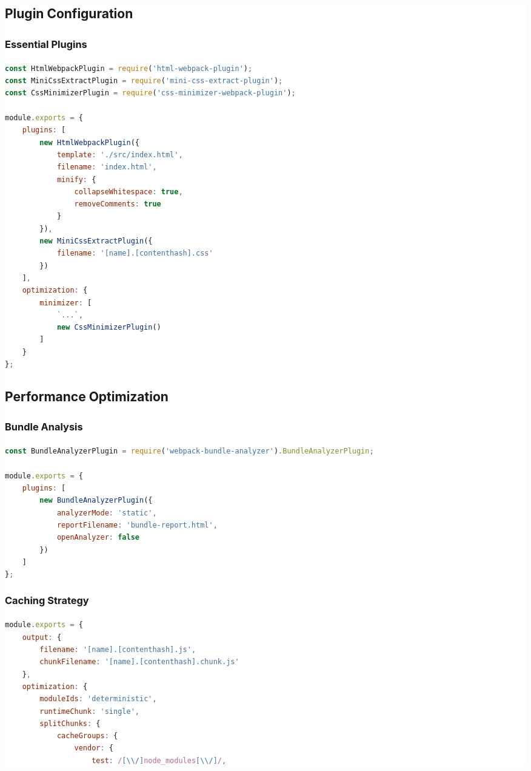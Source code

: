 ## Plugin Configuration

### Essential Plugins
```javascript
const HtmlWebpackPlugin = require('html-webpack-plugin');
const MiniCssExtractPlugin = require('mini-css-extract-plugin');
const CssMinimizerPlugin = require('css-minimizer-webpack-plugin');

module.exports = {
    plugins: [
        new HtmlWebpackPlugin({
            template: './src/index.html',
            filename: 'index.html',
            minify: {
                collapseWhitespace: true,
                removeComments: true
            }
        }),
        new MiniCssExtractPlugin({
            filename: '[name].[contenthash].css'
        })
    ],
    optimization: {
        minimizer: [
            `...`,
            new CssMinimizerPlugin()
        ]
    }
};
```

## Performance Optimization

### Bundle Analysis
```javascript
const BundleAnalyzerPlugin = require('webpack-bundle-analyzer').BundleAnalyzerPlugin;

module.exports = {
    plugins: [
        new BundleAnalyzerPlugin({
            analyzerMode: 'static',
            reportFilename: 'bundle-report.html',
            openAnalyzer: false
        })
    ]
};
```

### Caching Strategy
```javascript
module.exports = {
    output: {
        filename: '[name].[contenthash].js',
        chunkFilename: '[name].[contenthash].chunk.js'
    },
    optimization: {
        moduleIds: 'deterministic',
        runtimeChunk: 'single',
        splitChunks: {
            cacheGroups: {
                vendor: {
                    test: /[\\/]node_modules[\\/]/,
```
